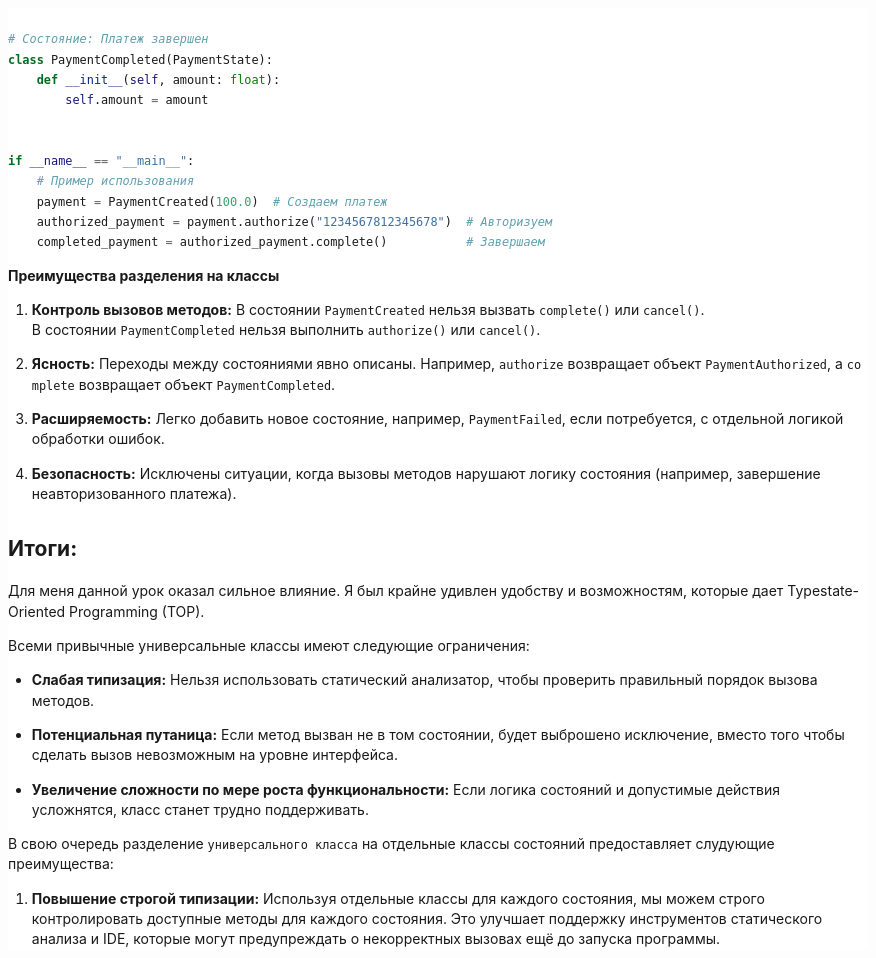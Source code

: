 ```python

# Состояние: Платеж завершен
class PaymentCompleted(PaymentState):
    def __init__(self, amount: float):
        self.amount = amount


if __name__ == "__main__":
    # Пример использования
    payment = PaymentCreated(100.0)  # Создаем платеж
    authorized_payment = payment.authorize("1234567812345678")  # Авторизуем
    completed_payment = authorized_payment.complete()           # Завершаем
```

**Преимущества разделения на классы**

1) **Контроль вызовов методов:**
В состоянии `PaymentCreated` нельзя вызвать `complete()` или `cancel()`.  
В состоянии `PaymentCompleted` нельзя выполнить `authorize()` или `cancel()`.

2) **Ясность:**
Переходы между состояниями явно описаны. Например, `authorize` возвращает объект `PaymentAuthorized`, а `complete` возвращает объект `PaymentCompleted`.

3) **Расширяемость:**
Легко добавить новое состояние, например, `PaymentFailed`, если потребуется, с отдельной логикой обработки ошибок.

4) **Безопасность:**
Исключены ситуации, когда вызовы методов нарушают логику состояния (например, завершение неавторизованного платежа).

## Итоги:

Для меня данной урок оказал сильное влияние. Я был крайне удивлен удобству и возможностям, которые дает Typestate-Oriented Programming (TOP).

Всеми привычные универсальные классы имеют следующие ограничения:

- **Слабая типизация:**
Нельзя использовать статический анализатор, чтобы проверить правильный порядок вызова методов.

- **Потенциальная путаница:**
Если метод вызван не в том состоянии, будет выброшено исключение, вместо того чтобы сделать вызов невозможным на уровне интерфейса.

- **Увеличение сложности по мере роста функциональности:**
Если логика состояний и допустимые действия усложнятся, класс станет трудно поддерживать.

В свою очередь разделение `универсального класса` на отдельные классы состояний предоставляет слудующие преимущества:

1. **Повышение строгой типизации:**
Используя отдельные классы для каждого состояния, мы можем строго контролировать доступные методы для каждого состояния.
Это улучшает поддержку инструментов статического анализа и IDE, которые могут предупреждать о некорректных вызовах ещё до запуска программы.
